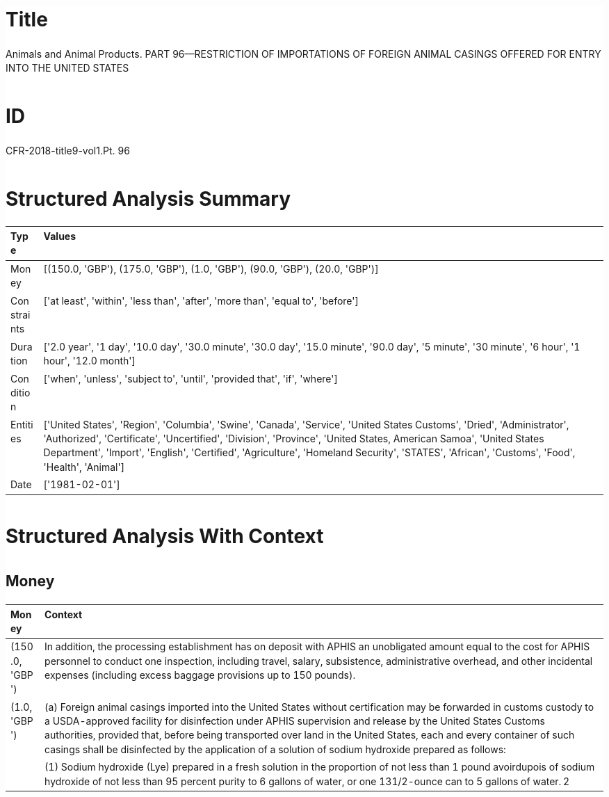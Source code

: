 # Title

 Animals and Animal Products. PART 96—RESTRICTION OF IMPORTATIONS OF FOREIGN ANIMAL CASINGS OFFERED FOR ENTRY INTO THE UNITED STATES


# ID

 CFR-2018-title9-vol1.Pt. 96


# Structured Analysis Summary

| Type        | Values                                                                                                                                                                                                                                                                                                                                                                                      |
|:------------|:--------------------------------------------------------------------------------------------------------------------------------------------------------------------------------------------------------------------------------------------------------------------------------------------------------------------------------------------------------------------------------------------|
| Money       | [(150.0, 'GBP'), (175.0, 'GBP'), (1.0, 'GBP'), (90.0, 'GBP'), (20.0, 'GBP')]                                                                                                                                                                                                                                                                                                                |
| Constraints | ['at least', 'within', 'less than', 'after', 'more than', 'equal to', 'before']                                                                                                                                                                                                                                                                                                             |
| Duration    | ['2.0 year', '1 day', '10.0 day', '30.0 minute', '30.0 day', '15.0 minute', '90.0 day', '5 minute', '30 minute', '6 hour', '1 hour', '12.0 month']                                                                                                                                                                                                                                          |
| Condition   | ['when', 'unless', 'subject to', 'until', 'provided that', 'if', 'where']                                                                                                                                                                                                                                                                                                                   |
| Entities    | ['United States', 'Region', 'Columbia', 'Swine', 'Canada', 'Service', 'United States Customs', 'Dried', 'Administrator', 'Authorized', 'Certificate', 'Uncertified', 'Division', 'Province', 'United States, American Samoa', 'United States Department', 'Import', 'English', 'Certified', 'Agriculture', 'Homeland Security', 'STATES', 'African', 'Customs', 'Food', 'Health', 'Animal'] |
| Date        | ['1981-02-01']                                                                                                                                                                                                                                                                                                                                                                              |


# Structured Analysis With Context

 


## Money

| Money          | Context                                                                                                                                                                                                                                                                                                                                                                                                                                                         |
|:---------------|:----------------------------------------------------------------------------------------------------------------------------------------------------------------------------------------------------------------------------------------------------------------------------------------------------------------------------------------------------------------------------------------------------------------------------------------------------------------|
| (150.0, 'GBP') | In addition, the processing establishment has on deposit with APHIS an unobligated amount equal to the cost for APHIS personnel to conduct one inspection, including travel, salary, subsistence, administrative overhead, and other incidental expenses (including excess baggage provisions up to 150 pounds).                                                                                                                                                |
| (1.0, 'GBP')   | (a) Foreign animal casings imported into the United States without certification may be forwarded in customs custody to a USDA-approved facility for disinfection under APHIS supervision and release by the United States Customs authorities, provided that, before being transported over land in the United States, each and every container of such casings shall be disinfected by the application of a solution of sodium hydroxide prepared as follows: |
|                |             (1) Sodium hydroxide (Lye) prepared in a fresh solution in the proportion of not less than 1 pound avoirdupois of sodium hydroxide of not less than 95 percent purity to 6 gallons of water, or one 131/2-ounce can to 5 gallons of water.&#8201;2                                                                                                                                                                                                  |